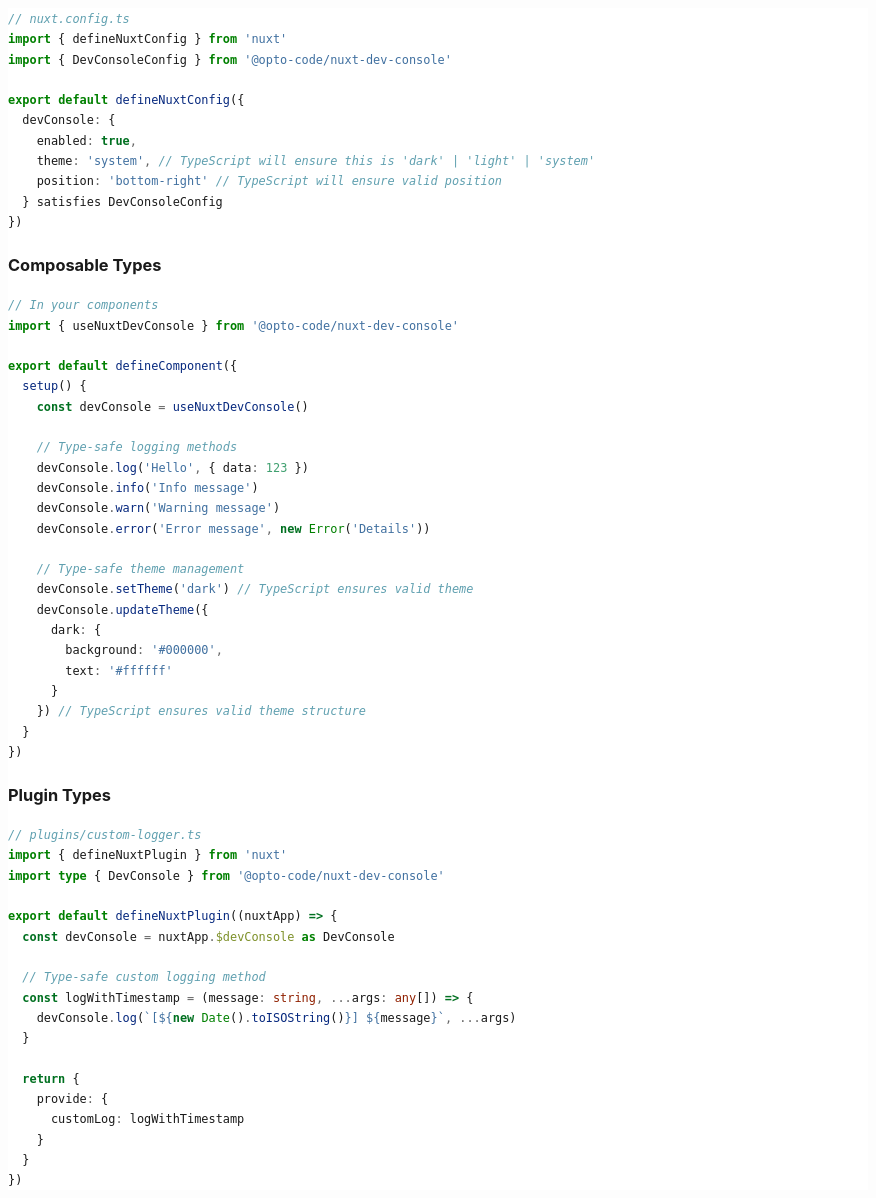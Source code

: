 ```ts
// nuxt.config.ts
import { defineNuxtConfig } from 'nuxt'
import { DevConsoleConfig } from '@opto-code/nuxt-dev-console'

export default defineNuxtConfig({
  devConsole: {
    enabled: true,
    theme: 'system', // TypeScript will ensure this is 'dark' | 'light' | 'system'
    position: 'bottom-right' // TypeScript will ensure valid position
  } satisfies DevConsoleConfig
})
```

### Composable Types

```ts
// In your components
import { useNuxtDevConsole } from '@opto-code/nuxt-dev-console'

export default defineComponent({
  setup() {
    const devConsole = useNuxtDevConsole()

    // Type-safe logging methods
    devConsole.log('Hello', { data: 123 })
    devConsole.info('Info message')
    devConsole.warn('Warning message')
    devConsole.error('Error message', new Error('Details'))

    // Type-safe theme management
    devConsole.setTheme('dark') // TypeScript ensures valid theme
    devConsole.updateTheme({
      dark: {
        background: '#000000',
        text: '#ffffff'
      }
    }) // TypeScript ensures valid theme structure
  }
})
```

### Plugin Types

```ts
// plugins/custom-logger.ts
import { defineNuxtPlugin } from 'nuxt'
import type { DevConsole } from '@opto-code/nuxt-dev-console'

export default defineNuxtPlugin((nuxtApp) => {
  const devConsole = nuxtApp.$devConsole as DevConsole

  // Type-safe custom logging method
  const logWithTimestamp = (message: string, ...args: any[]) => {
    devConsole.log(`[${new Date().toISOString()}] ${message}`, ...args)
  }

  return {
    provide: {
      customLog: logWithTimestamp
    }
  }
})
```
